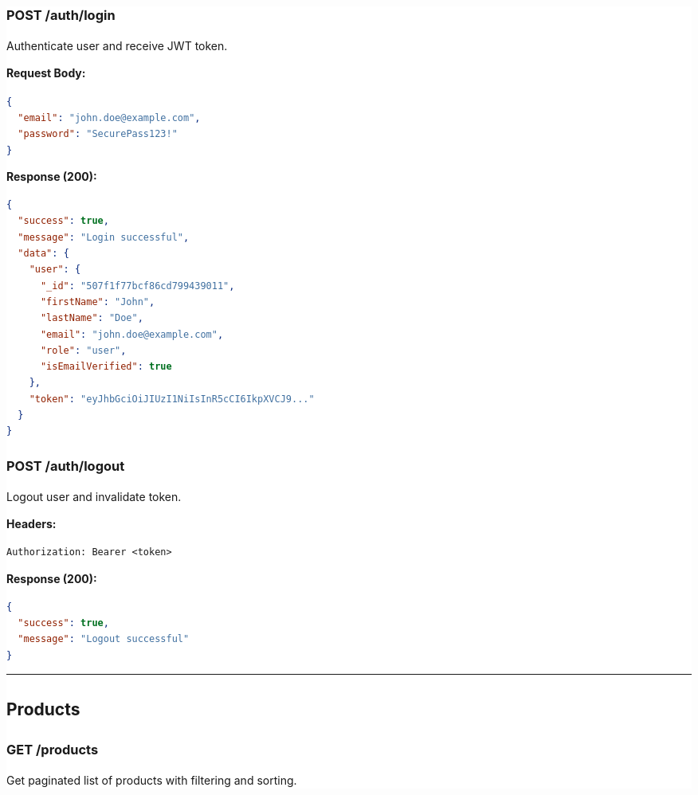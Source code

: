 ### POST /auth/login
Authenticate user and receive JWT token.

**Request Body:**
```json
{
  "email": "john.doe@example.com",
  "password": "SecurePass123!"
}
```

**Response (200):**
```json
{
  "success": true,
  "message": "Login successful",
  "data": {
    "user": {
      "_id": "507f1f77bcf86cd799439011",
      "firstName": "John",
      "lastName": "Doe",
      "email": "john.doe@example.com",
      "role": "user",
      "isEmailVerified": true
    },
    "token": "eyJhbGciOiJIUzI1NiIsInR5cCI6IkpXVCJ9..."
  }
}
```

### POST /auth/logout
Logout user and invalidate token.

**Headers:**
```
Authorization: Bearer <token>
```

**Response (200):**
```json
{
  "success": true,
  "message": "Logout successful"
}
```

---

## Products

### GET /products
Get paginated list of products with filtering and sorting.
